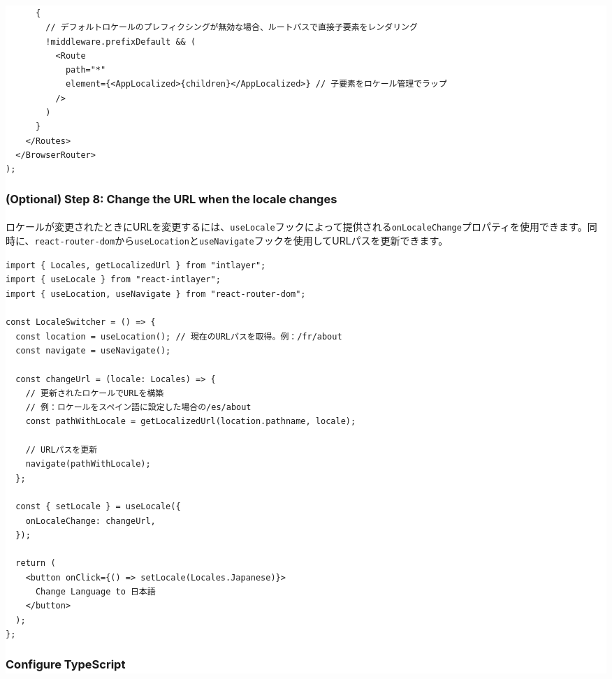 ```tsx
      {
        // デフォルトロケールのプレフィクシングが無効な場合、ルートパスで直接子要素をレンダリング
        !middleware.prefixDefault && (
          <Route
            path="*"
            element={<AppLocalized>{children}</AppLocalized>} // 子要素をロケール管理でラップ
          />
        )
      }
    </Routes>
  </BrowserRouter>
);
```

### (Optional) Step 8: Change the URL when the locale changes

ロケールが変更されたときにURLを変更するには、`useLocale`フックによって提供される`onLocaleChange`プロパティを使用できます。同時に、`react-router-dom`から`useLocation`と`useNavigate`フックを使用してURLパスを更新できます。

```tsx
import { Locales, getLocalizedUrl } from "intlayer";
import { useLocale } from "react-intlayer";
import { useLocation, useNavigate } from "react-router-dom";

const LocaleSwitcher = () => {
  const location = useLocation(); // 現在のURLパスを取得。例：/fr/about
  const navigate = useNavigate();

  const changeUrl = (locale: Locales) => {
    // 更新されたロケールでURLを構築
    // 例：ロケールをスペイン語に設定した場合の/es/about
    const pathWithLocale = getLocalizedUrl(location.pathname, locale);

    // URLパスを更新
    navigate(pathWithLocale);
  };

  const { setLocale } = useLocale({
    onLocaleChange: changeUrl,
  });

  return (
    <button onClick={() => setLocale(Locales.Japanese)}>
      Change Language to 日本語
    </button>
  );
};
```

### Configure TypeScript
